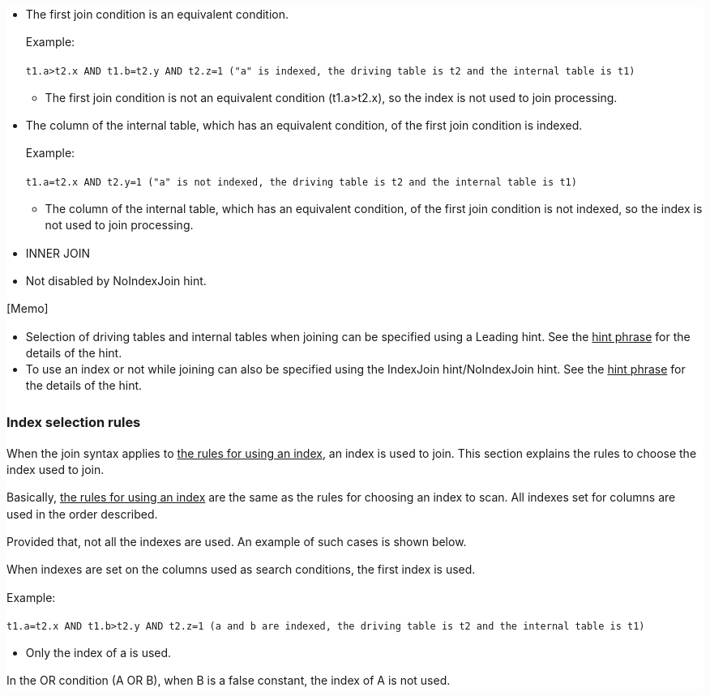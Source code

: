 
- The first join condition is an equivalent condition.

  Example:
  ```
  t1.a>t2.x AND t1.b=t2.y AND t2.z=1 ("a" is indexed, the driving table is t2 and the internal table is t1)
  ```
    - The first join condition is not an equivalent condition (t1.a>t2.x), so the index is not used to join processing.


- The column of the internal table, which has an equivalent condition, of the first join condition is indexed.

  Example:
  ```
  t1.a=t2.x AND t2.y=1 ("a" is not indexed, the driving table is t2 and the internal table is t1)
  ```
    - The column of the internal table, which has an equivalent condition, of the first join condition is not indexed, so the index is not used to join processing.


- INNER JOIN

- Not disabled by NoIndexJoin hint.


[Memo]
- Selection of driving tables and internal tables when joining can be specified using a Leading hint. See the [hint phrase](#label_hint) for the details of the hint.
- To use an index or not while joining can also be specified using the IndexJoin hint/NoIndexJoin hint. See the [hint phrase](#label_hint) for the details of the hint.


<a id="join_index_selection_rule"></a>
### Index selection rules

When the join syntax applies to [the rules for using an index](#join_index_adaption_rule), an index is used to join.
This section explains the rules to choose the index used to join.

Basically, [the rules for using an index](#scan_index_selection_rule) are the same as the rules for choosing an index to scan.
All indexes set for columns are used in the order described.

Provided that, not all the indexes are used. An example of such cases is shown below.

When indexes are set on the columns used as search conditions, the first index is used.

  Example:
  ```
  t1.a=t2.x AND t1.b>t2.y AND t2.z=1 (a and b are indexed, the driving table is t2 and the internal table is t1)
  ```
  - Only the index of a is used.



In the OR condition (A OR B), when B is a false constant, the index of A is not used.

